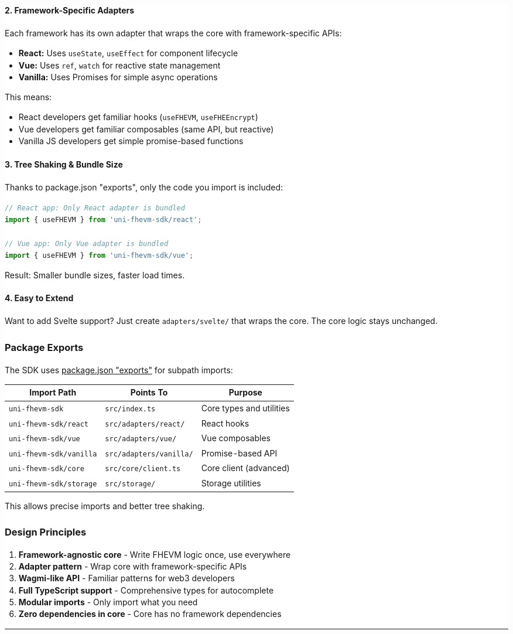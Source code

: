 #### 2. Framework-Specific Adapters

Each framework has its own adapter that wraps the core with framework-specific APIs:

- **React:** Uses `useState`, `useEffect` for component lifecycle
- **Vue:** Uses `ref`, `watch` for reactive state management
- **Vanilla:** Uses Promises for simple async operations

This means:
- React developers get familiar hooks (`useFHEVM`, `useFHEEncrypt`)
- Vue developers get familiar composables (same API, but reactive)
- Vanilla JS developers get simple promise-based functions

#### 3. Tree Shaking & Bundle Size

Thanks to package.json "exports", only the code you import is included:

```typescript
// React app: Only React adapter is bundled
import { useFHEVM } from 'uni-fhevm-sdk/react';

// Vue app: Only Vue adapter is bundled
import { useFHEVM } from 'uni-fhevm-sdk/vue';
```

Result: Smaller bundle sizes, faster load times.

#### 4. Easy to Extend

Want to add Svelte support? Just create `adapters/svelte/` that wraps the core. The core logic stays unchanged.

### Package Exports

The SDK uses [package.json "exports"](https://nodejs.org/api/packages.html#package-entry-points) for subpath imports:

| Import Path | Points To | Purpose |
|-------------|-----------|---------|
| `uni-fhevm-sdk` | `src/index.ts` | Core types and utilities |
| `uni-fhevm-sdk/react` | `src/adapters/react/` | React hooks |
| `uni-fhevm-sdk/vue` | `src/adapters/vue/` | Vue composables |
| `uni-fhevm-sdk/vanilla` | `src/adapters/vanilla/` | Promise-based API |
| `uni-fhevm-sdk/core` | `src/core/client.ts` | Core client (advanced) |
| `uni-fhevm-sdk/storage` | `src/storage/` | Storage utilities |

This allows precise imports and better tree shaking.

### Design Principles

1. **Framework-agnostic core** - Write FHEVM logic once, use everywhere
2. **Adapter pattern** - Wrap core with framework-specific APIs
3. **Wagmi-like API** - Familiar patterns for web3 developers
4. **Full TypeScript support** - Comprehensive types for autocomplete
5. **Modular imports** - Only import what you need
6. **Zero dependencies in core** - Core has no framework dependencies

---